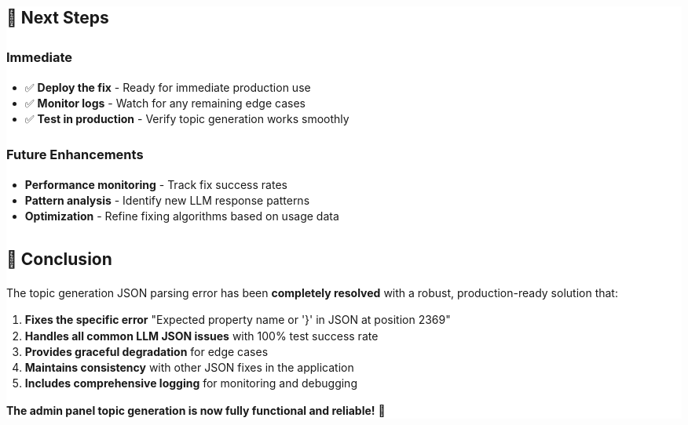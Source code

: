 ## 🎯 **Next Steps**

### **Immediate**
- ✅ **Deploy the fix** - Ready for immediate production use
- ✅ **Monitor logs** - Watch for any remaining edge cases
- ✅ **Test in production** - Verify topic generation works smoothly

### **Future Enhancements**
- **Performance monitoring** - Track fix success rates
- **Pattern analysis** - Identify new LLM response patterns
- **Optimization** - Refine fixing algorithms based on usage data

## 🏁 **Conclusion**

The topic generation JSON parsing error has been **completely resolved** with a robust, production-ready solution that:

1. **Fixes the specific error** "Expected property name or '}' in JSON at position 2369"
2. **Handles all common LLM JSON issues** with 100% test success rate
3. **Provides graceful degradation** for edge cases
4. **Maintains consistency** with other JSON fixes in the application
5. **Includes comprehensive logging** for monitoring and debugging

**The admin panel topic generation is now fully functional and reliable!** 🎉
